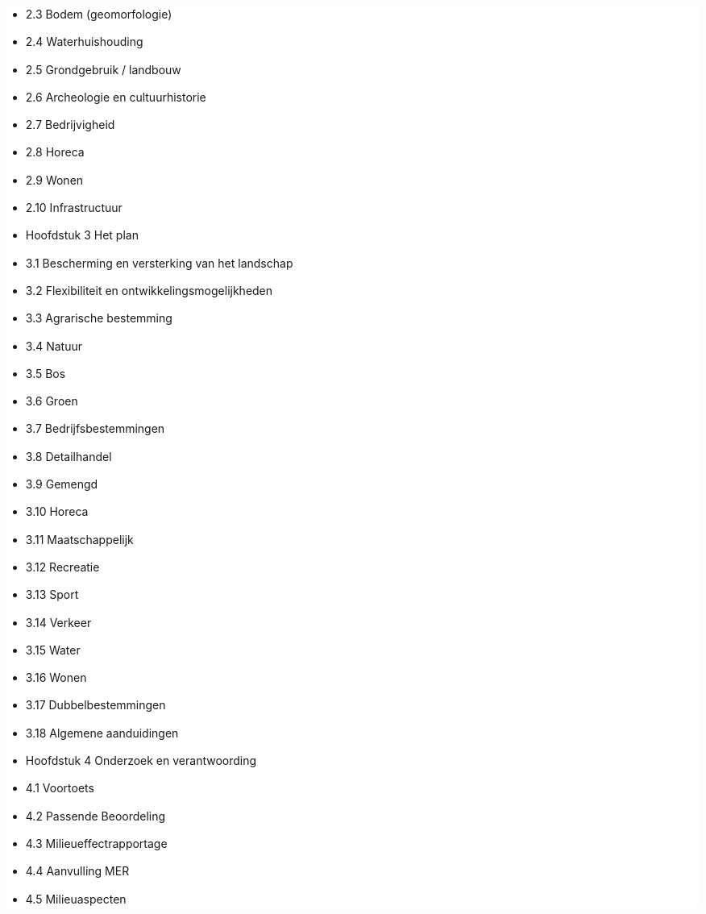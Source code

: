 + 2\.3 Bodem (geomorfologie)

+ 2\.4 Waterhuishouding

+ 2\.5 Grondgebruik / landbouw

+ 2\.6 Archeologie en cultuurhistorie

+ 2\.7 Bedrijvigheid

+ 2\.8 Horeca

+ 2\.9 Wonen

+ 2\.10 Infrastructuur

* Hoofdstuk 3 Het plan

+ 3\.1 Bescherming en versterking van het landschap

+ 3\.2 Flexibiliteit en ontwikkelingsmogelijkheden

+ 3\.3 Agrarische bestemming

+ 3\.4 Natuur

+ 3\.5 Bos

+ 3\.6 Groen

+ 3\.7 Bedrijfsbestemmingen

+ 3\.8 Detailhandel

+ 3\.9 Gemengd

+ 3\.10 Horeca

+ 3\.11 Maatschappelijk

+ 3\.12 Recreatie

+ 3\.13 Sport

+ 3\.14 Verkeer

+ 3\.15 Water

+ 3\.16 Wonen

+ 3\.17 Dubbelbestemmingen

+ 3\.18 Algemene aanduidingen

* Hoofdstuk 4 Onderzoek en verantwoording

+ 4\.1 Voortoets

+ 4\.2 Passende Beoordeling

+ 4\.3 Milieueffectrapportage

+ 4\.4 Aanvulling MER

+ 4\.5 Milieuaspecten
